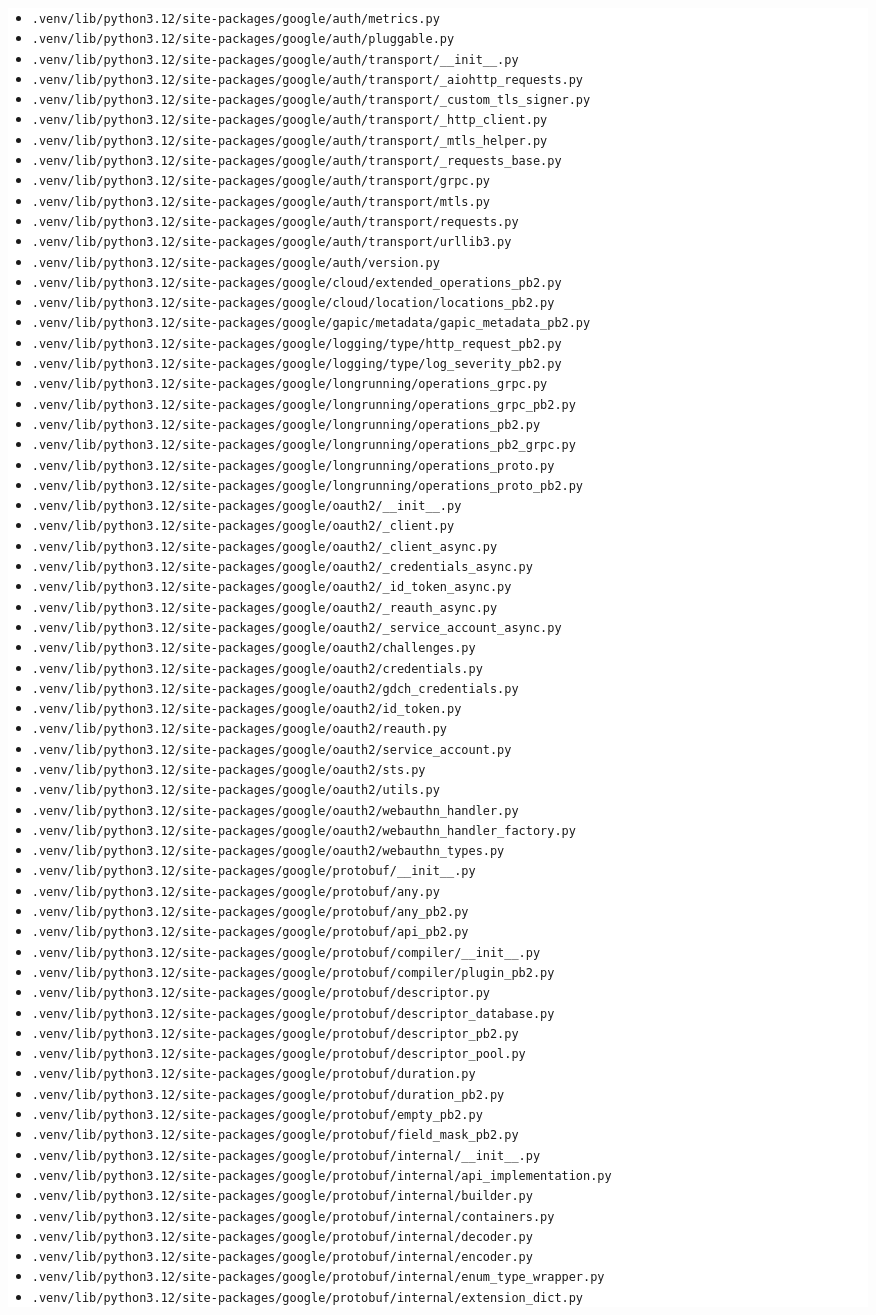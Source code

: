 - `.venv/lib/python3.12/site-packages/google/auth/metrics.py`
- `.venv/lib/python3.12/site-packages/google/auth/pluggable.py`
- `.venv/lib/python3.12/site-packages/google/auth/transport/__init__.py`
- `.venv/lib/python3.12/site-packages/google/auth/transport/_aiohttp_requests.py`
- `.venv/lib/python3.12/site-packages/google/auth/transport/_custom_tls_signer.py`
- `.venv/lib/python3.12/site-packages/google/auth/transport/_http_client.py`
- `.venv/lib/python3.12/site-packages/google/auth/transport/_mtls_helper.py`
- `.venv/lib/python3.12/site-packages/google/auth/transport/_requests_base.py`
- `.venv/lib/python3.12/site-packages/google/auth/transport/grpc.py`
- `.venv/lib/python3.12/site-packages/google/auth/transport/mtls.py`
- `.venv/lib/python3.12/site-packages/google/auth/transport/requests.py`
- `.venv/lib/python3.12/site-packages/google/auth/transport/urllib3.py`
- `.venv/lib/python3.12/site-packages/google/auth/version.py`
- `.venv/lib/python3.12/site-packages/google/cloud/extended_operations_pb2.py`
- `.venv/lib/python3.12/site-packages/google/cloud/location/locations_pb2.py`
- `.venv/lib/python3.12/site-packages/google/gapic/metadata/gapic_metadata_pb2.py`
- `.venv/lib/python3.12/site-packages/google/logging/type/http_request_pb2.py`
- `.venv/lib/python3.12/site-packages/google/logging/type/log_severity_pb2.py`
- `.venv/lib/python3.12/site-packages/google/longrunning/operations_grpc.py`
- `.venv/lib/python3.12/site-packages/google/longrunning/operations_grpc_pb2.py`
- `.venv/lib/python3.12/site-packages/google/longrunning/operations_pb2.py`
- `.venv/lib/python3.12/site-packages/google/longrunning/operations_pb2_grpc.py`
- `.venv/lib/python3.12/site-packages/google/longrunning/operations_proto.py`
- `.venv/lib/python3.12/site-packages/google/longrunning/operations_proto_pb2.py`
- `.venv/lib/python3.12/site-packages/google/oauth2/__init__.py`
- `.venv/lib/python3.12/site-packages/google/oauth2/_client.py`
- `.venv/lib/python3.12/site-packages/google/oauth2/_client_async.py`
- `.venv/lib/python3.12/site-packages/google/oauth2/_credentials_async.py`
- `.venv/lib/python3.12/site-packages/google/oauth2/_id_token_async.py`
- `.venv/lib/python3.12/site-packages/google/oauth2/_reauth_async.py`
- `.venv/lib/python3.12/site-packages/google/oauth2/_service_account_async.py`
- `.venv/lib/python3.12/site-packages/google/oauth2/challenges.py`
- `.venv/lib/python3.12/site-packages/google/oauth2/credentials.py`
- `.venv/lib/python3.12/site-packages/google/oauth2/gdch_credentials.py`
- `.venv/lib/python3.12/site-packages/google/oauth2/id_token.py`
- `.venv/lib/python3.12/site-packages/google/oauth2/reauth.py`
- `.venv/lib/python3.12/site-packages/google/oauth2/service_account.py`
- `.venv/lib/python3.12/site-packages/google/oauth2/sts.py`
- `.venv/lib/python3.12/site-packages/google/oauth2/utils.py`
- `.venv/lib/python3.12/site-packages/google/oauth2/webauthn_handler.py`
- `.venv/lib/python3.12/site-packages/google/oauth2/webauthn_handler_factory.py`
- `.venv/lib/python3.12/site-packages/google/oauth2/webauthn_types.py`
- `.venv/lib/python3.12/site-packages/google/protobuf/__init__.py`
- `.venv/lib/python3.12/site-packages/google/protobuf/any.py`
- `.venv/lib/python3.12/site-packages/google/protobuf/any_pb2.py`
- `.venv/lib/python3.12/site-packages/google/protobuf/api_pb2.py`
- `.venv/lib/python3.12/site-packages/google/protobuf/compiler/__init__.py`
- `.venv/lib/python3.12/site-packages/google/protobuf/compiler/plugin_pb2.py`
- `.venv/lib/python3.12/site-packages/google/protobuf/descriptor.py`
- `.venv/lib/python3.12/site-packages/google/protobuf/descriptor_database.py`
- `.venv/lib/python3.12/site-packages/google/protobuf/descriptor_pb2.py`
- `.venv/lib/python3.12/site-packages/google/protobuf/descriptor_pool.py`
- `.venv/lib/python3.12/site-packages/google/protobuf/duration.py`
- `.venv/lib/python3.12/site-packages/google/protobuf/duration_pb2.py`
- `.venv/lib/python3.12/site-packages/google/protobuf/empty_pb2.py`
- `.venv/lib/python3.12/site-packages/google/protobuf/field_mask_pb2.py`
- `.venv/lib/python3.12/site-packages/google/protobuf/internal/__init__.py`
- `.venv/lib/python3.12/site-packages/google/protobuf/internal/api_implementation.py`
- `.venv/lib/python3.12/site-packages/google/protobuf/internal/builder.py`
- `.venv/lib/python3.12/site-packages/google/protobuf/internal/containers.py`
- `.venv/lib/python3.12/site-packages/google/protobuf/internal/decoder.py`
- `.venv/lib/python3.12/site-packages/google/protobuf/internal/encoder.py`
- `.venv/lib/python3.12/site-packages/google/protobuf/internal/enum_type_wrapper.py`
- `.venv/lib/python3.12/site-packages/google/protobuf/internal/extension_dict.py`